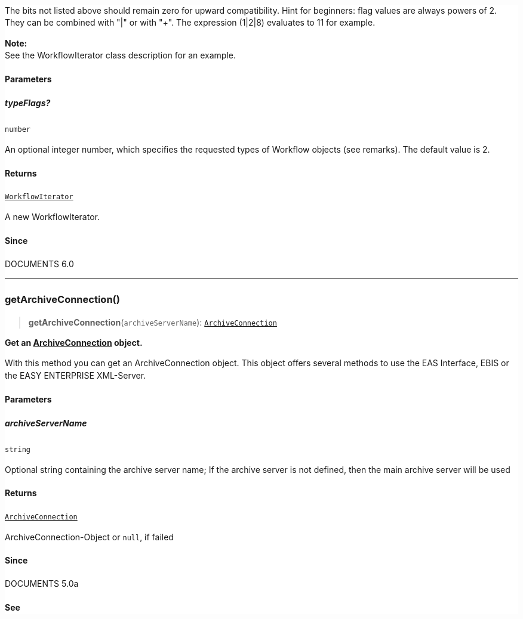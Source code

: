 The bits not listed above should remain zero for upward compatibility. Hint for beginners: flag values
are always powers of 2. They can be combined with "|" or with "+". The expression (1|2|8) evaluates
to 11 for example.  

**Note:**  
See the WorkflowIterator class description for an example.

#### Parameters

##### typeFlags?

`number`

An optional integer number, which specifies the requested types of Workflow objects (see remarks). The default value is 2.

#### Returns

[`WorkflowIterator`](WorkflowIterator.md)

A new WorkflowIterator.

#### Since

DOCUMENTS 6.0

***

### getArchiveConnection()

> **getArchiveConnection**(`archiveServerName`): [`ArchiveConnection`](ArchiveConnection.md)

**Get an [ArchiveConnection](ArchiveConnection.md) object.**  

With this method you can get an ArchiveConnection object. This object offers several methods to use the EAS Interface, EBIS or the EASY ENTERPRISE XML-Server.

#### Parameters

##### archiveServerName

`string`

Optional string containing the archive server name; If the archive server is not defined, then the main archive server will be used

#### Returns

[`ArchiveConnection`](ArchiveConnection.md)

ArchiveConnection-Object or `null`, if failed

#### Since

DOCUMENTS 5.0a

#### See
